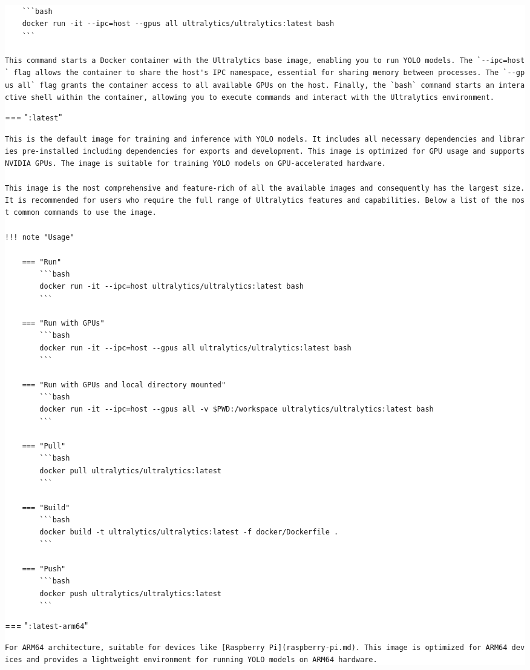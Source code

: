        ```bash
        docker run -it --ipc=host --gpus all ultralytics/ultralytics:latest bash
        ```

    This command starts a Docker container with the Ultralytics base image, enabling you to run YOLO models. The `--ipc=host` flag allows the container to share the host's IPC namespace, essential for sharing memory between processes. The `--gpus all` flag grants the container access to all available GPUs on the host. Finally, the `bash` command starts an interactive shell within the container, allowing you to execute commands and interact with the Ultralytics environment.

=== "`:latest`"

    This is the default image for training and inference with YOLO models. It includes all necessary dependencies and libraries pre-installed including dependencies for exports and development. This image is optimized for GPU usage and supports NVIDIA GPUs. The image is suitable for training YOLO models on GPU-accelerated hardware. 
    
    This image is the most comprehensive and feature-rich of all the available images and consequently has the largest size. It is recommended for users who require the full range of Ultralytics features and capabilities. Below a list of the most common commands to use the image.

    !!! note "Usage"

        === "Run"
            ```bash
            docker run -it --ipc=host ultralytics/ultralytics:latest bash
            ```

        === "Run with GPUs"
            ```bash
            docker run -it --ipc=host --gpus all ultralytics/ultralytics:latest bash
            ```
        
        === "Run with GPUs and local directory mounted"
            ```bash
            docker run -it --ipc=host --gpus all -v $PWD:/workspace ultralytics/ultralytics:latest bash
            ```

        === "Pull"
            ```bash
            docker pull ultralytics/ultralytics:latest
            ```

        === "Build"
            ```bash
            docker build -t ultralytics/ultralytics:latest -f docker/Dockerfile .
            ```
        
        === "Push"
            ```bash
            docker push ultralytics/ultralytics:latest
            ```

=== "`:latest-arm64`"

    For ARM64 architecture, suitable for devices like [Raspberry Pi](raspberry-pi.md). This image is optimized for ARM64 devices and provides a lightweight environment for running YOLO models on ARM64 hardware.
